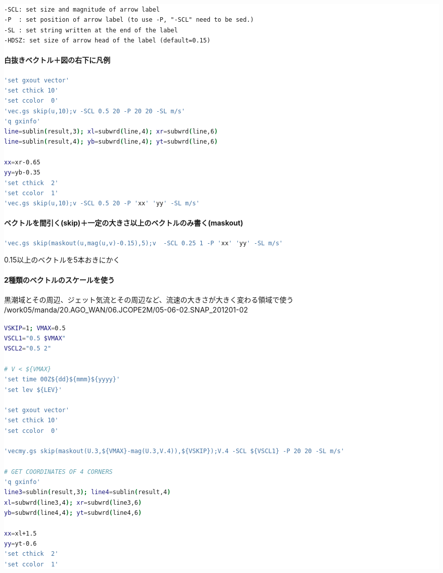 ```
-SCL: set size and magnitude of arrow label
-P  : set position of arrow label (to use -P, "-SCL" need to be sed.)
-SL : set string written at the end of the label
-HDSZ: set size of arrow head of the label (default=0.15)
```

  

#### 白抜きベクトル＋図の右下に凡例

```bash
'set gxout vector'
'set cthick 10'
'set ccolor  0'
'vec.gs skip(u,10);v -SCL 0.5 20 -P 20 20 -SL m/s'
'q gxinfo'
line=sublin(result,3); xl=subwrd(line,4); xr=subwrd(line,6)
line=sublin(result,4); yb=subwrd(line,4); yt=subwrd(line,6)

xx=xr-0.65
yy=yb-0.35
'set cthick  2'
'set ccolor  1'
'vec.gs skip(u,10);v -SCL 0.5 20 -P 'xx' 'yy' -SL m/s'
```



#### ベクトルを間引く(skip)＋一定の大きさ以上のベクトルのみ書く(maskout)

```bash
'vec.gs skip(maskout(u,mag(u,v)-0.15),5);v  -SCL 0.25 1 -P 'xx' 'yy' -SL m/s'
```

0.15以上のベクトルを5本おきにかく  



#### 2種類のベクトルのスケールを使う

黒潮域とその周辺、ジェット気流とその周辺など、流速の大きさが大きく変わる領域で使う  
/work05/manda/20.AGO_WAN/06.JCOPE2M/05-06-02.SNAP_201201-02  

```bash
VSKIP=1; VMAX=0.5
VSCL1="0.5 $VMAX"
VSCL2="0.5 2"

# V < ${VMAX}
'set time 00Z${dd}${mmm}${yyyy}'
'set lev ${LEV}'

'set gxout vector'
'set cthick 10'
'set ccolor  0'

'vecmy.gs skip(maskout(U.3,${VMAX}-mag(U.3,V.4)),${VSKIP});V.4 -SCL ${VSCL1} -P 20 20 -SL m/s'

# GET COORDINATES OF 4 CORNERS
'q gxinfo'
line3=sublin(result,3); line4=sublin(result,4)
xl=subwrd(line3,4); xr=subwrd(line3,6)
yb=subwrd(line4,4); yt=subwrd(line4,6)

xx=xl+1.5
yy=yt-0.6
'set cthick  2'
'set ccolor  1'

```